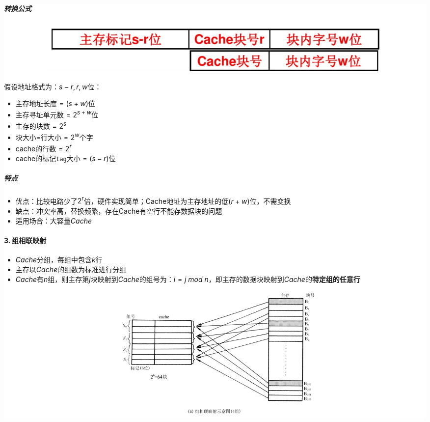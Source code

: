 
##### 转换公式

<center>
    <img src=".assets/image-20200528112844200.png" alt="image-20200528112844200" style="zoom:67%;" />
</center>

假设地址格式为：$s-r,r,w$位：

- 主存地址长度$=(s+w)$位
- 主存寻址单元数$=2^{s+w}$位
- 主存的块数$=2^s$
- 块大小=行大小$=2^w$个字
- cache的行数$=2^r$
- cache​的标记`tag`大小$=(s-r)$位

##### 特点

- 优点：比较电路少了$2^r$倍，硬件实现简单；Cache地址为主存地址的低$(r+w)$位，不需变换
- 缺点：冲突率高，替换频繁，存在Cache有空行不能存数据块的问题
- 适用场合：大容量$Cache$



#### 3. 组相联映射

- $Cache$分组，每组中包含$k$行
- 主存以$Cache$的组数为标准进行分组
- $Cache$有$n$组，则主存第$j$块映射到$Cache$的组号为：$i=j\ mod\ n$，即主存的数据块映射到$Cache$的**特定组的任意行**

<center>
    <img src=".assets/image-20200526170729077.png" alt="image-20200526170729077" style="zoom:67%;" />
</center>
